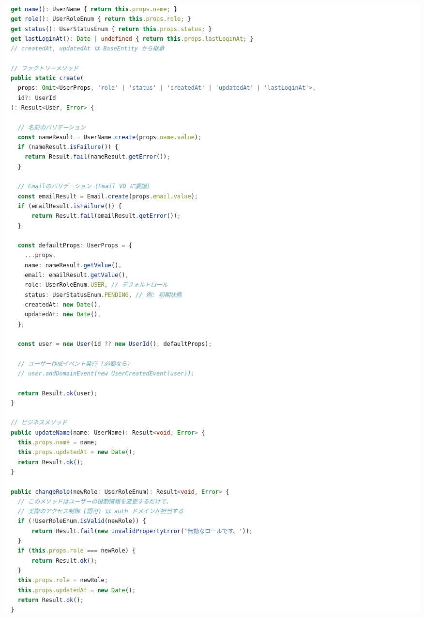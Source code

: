 ```typescript
  get name(): UserName { return this.props.name; }
  get role(): UserRoleEnum { return this.props.role; }
  get status(): UserStatusEnum { return this.props.status; }
  get lastLoginAt(): Date | undefined { return this.props.lastLoginAt; }
  // createdAt, updatedAt は BaseEntity から継承

  // ファクトリーメソッド
  public static create(
    props: Omit<UserProps, 'role' | 'status' | 'createdAt' | 'updatedAt' | 'lastLoginAt'>,
    id?: UserId
  ): Result<User, Error> {

    // 名前のバリデーション
    const nameResult = UserName.create(props.name.value);
    if (nameResult.isFailure()) {
      return Result.fail(nameResult.getError());
    }

    // Emailのバリデーション (Email VO に委譲)
    const emailResult = Email.create(props.email.value);
    if (emailResult.isFailure()) {
        return Result.fail(emailResult.getError());
    }

    const defaultProps: UserProps = {
      ...props,
      name: nameResult.getValue(),
      email: emailResult.getValue(),
      role: UserRoleEnum.USER, // デフォルトロール
      status: UserStatusEnum.PENDING, // 例: 初期状態
      createdAt: new Date(),
      updatedAt: new Date(),
    };

    const user = new User(id ?? new UserId(), defaultProps);

    // ユーザー作成イベント発行 (必要なら)
    // user.addDomainEvent(new UserCreatedEvent(user));

    return Result.ok(user);
  }

  // ビジネスメソッド
  public updateName(name: UserName): Result<void, Error> {
    this.props.name = name;
    this.props.updatedAt = new Date();
    return Result.ok();
  }

  public changeRole(newRole: UserRoleEnum): Result<void, Error> {
    // このメソッドはユーザーの役割情報を変更するだけで、
    // 実際のアクセス制御 (認可) は auth ドメインが担当する
    if (!UserRoleEnum.isValid(newRole)) {
        return Result.fail(new InvalidPropertyError('無効なロールです。'));
    }
    if (this.props.role === newRole) {
        return Result.ok();
    }
    this.props.role = newRole;
    this.props.updatedAt = new Date();
    return Result.ok();
  }

```